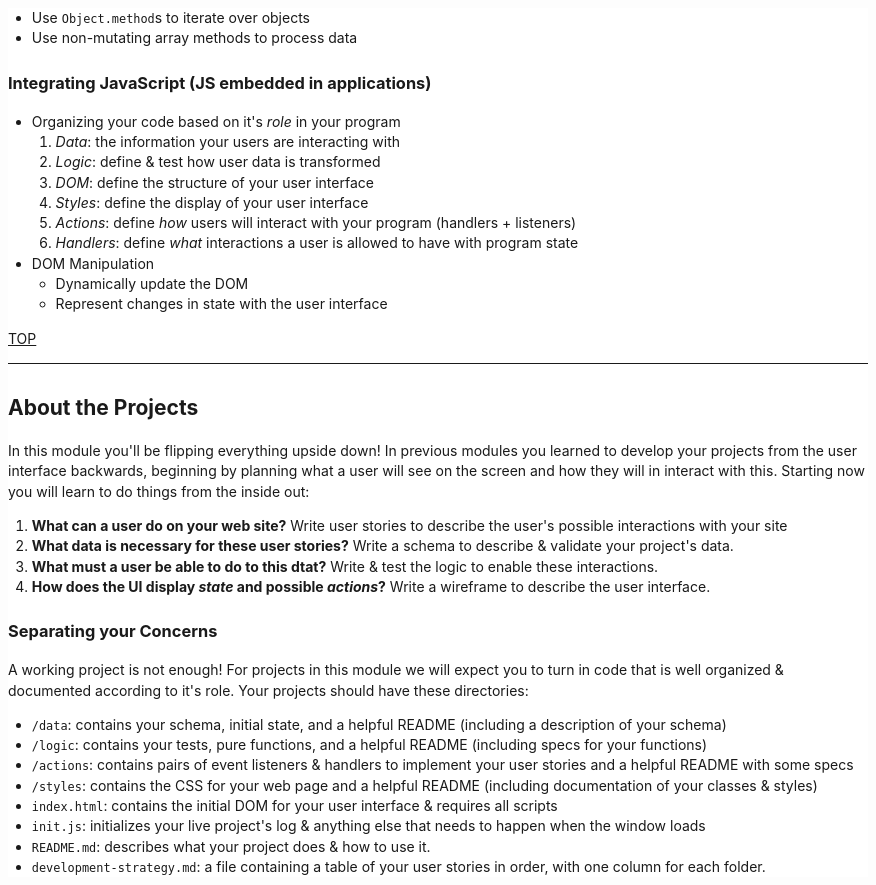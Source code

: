   * Use `Object.method`s to iterate over objects
  * Use non-mutating array methods to process data

### Integrating JavaScript (JS embedded in applications)

* Organizing your code based on it's _role_ in your program
  1. _Data_: the information your users are interacting with
  2. _Logic_: define & test how user data is transformed
  3. _DOM_: define the structure of your user interface
  4. _Styles_: define the display of your user interface
  5. _Actions_: define _how_ users will interact with your program (handlers + listeners)
  6. _Handlers_: define _what_ interactions a user is allowed to have with program state
* DOM Manipulation
  * Dynamically update the DOM
  * Represent changes in state with the user interface

[TOP](#overview)

---

## About the Projects

In this module you'll be flipping everything upside down! In previous modules you learned to develop your projects from the user interface backwards, beginning by planning what a user will see on the screen and how they will in interact with this.  Starting now you will learn to do things from the inside out:

1. __What can a user do on your web site?__ Write user stories to describe the user's possible interactions with your site
1. __What data is necessary for these user stories?__  Write a schema to describe & validate your project's data.
1. __What must a user be able to do to this dtat?__ Write & test the logic to enable these interactions.
1. __How does the UI display *state* and possible *actions*?__ Write a wireframe to describe the user interface.

### Separating your Concerns

A working project is not enough! For projects in this module we will expect you to turn in code that is well organized & documented according to it's role.  Your projects should have these directories:

* `/data`: contains your schema, initial state, and a helpful README (including a description of your schema)
* `/logic`: contains your tests, pure functions, and a helpful README (including specs for your functions)
* `/actions`: contains pairs of event listeners & handlers to implement your user stories and a helpful README with some specs
* `/styles`: contains the CSS for your web page and a helpful README (including documentation of your classes & styles)
* `index.html`: contains the initial DOM for your user interface & requires all scripts
* `init.js`: initializes your live project's log & anything else that needs to happen when the window loads
* `README.md`: describes what your project does & how to use it.
* `development-strategy.md`: a file containing a table of your user stories in order, with one column for each folder.
